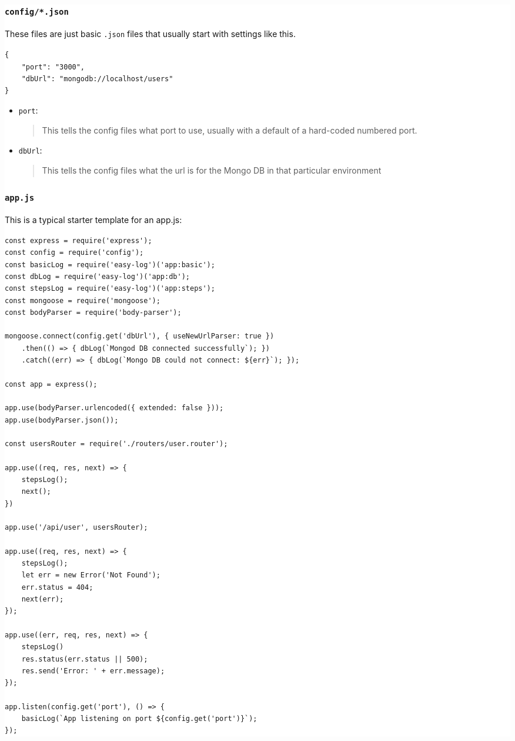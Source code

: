 ### `config/*.json`

These files are just basic `.json` files that usually start with settings like this.

```
{
    "port": "3000",
    "dbUrl": "mongodb://localhost/users"
}
```

* `port`: 
  
  > This tells the config files what port to use, usually with a default of a hard-coded numbered port.

* `dbUrl`:
  
  > This tells the config files what the url is for the Mongo DB in that particular environment

### `app.js`

This is a typical starter template for an app.js:

```
const express = require('express');
const config = require('config');
const basicLog = require('easy-log')('app:basic');
const dbLog = require('easy-log')('app:db');
const stepsLog = require('easy-log')('app:steps');
const mongoose = require('mongoose');
const bodyParser = require('body-parser');

mongoose.connect(config.get('dbUrl'), { useNewUrlParser: true })
    .then(() => { dbLog(`Mongod DB connected successfully`); })
    .catch((err) => { dbLog(`Mongo DB could not connect: ${err}`); });

const app = express();

app.use(bodyParser.urlencoded({ extended: false }));
app.use(bodyParser.json());

const usersRouter = require('./routers/user.router');

app.use((req, res, next) => {
    stepsLog();
    next();
})

app.use('/api/user', usersRouter);

app.use((req, res, next) => {
    stepsLog();
    let err = new Error('Not Found');
    err.status = 404;
    next(err);
});

app.use((err, req, res, next) => {
    stepsLog()
    res.status(err.status || 500);
    res.send('Error: ' + err.message);
});

app.listen(config.get('port'), () => {
    basicLog(`App listening on port ${config.get('port')}`);
});
```